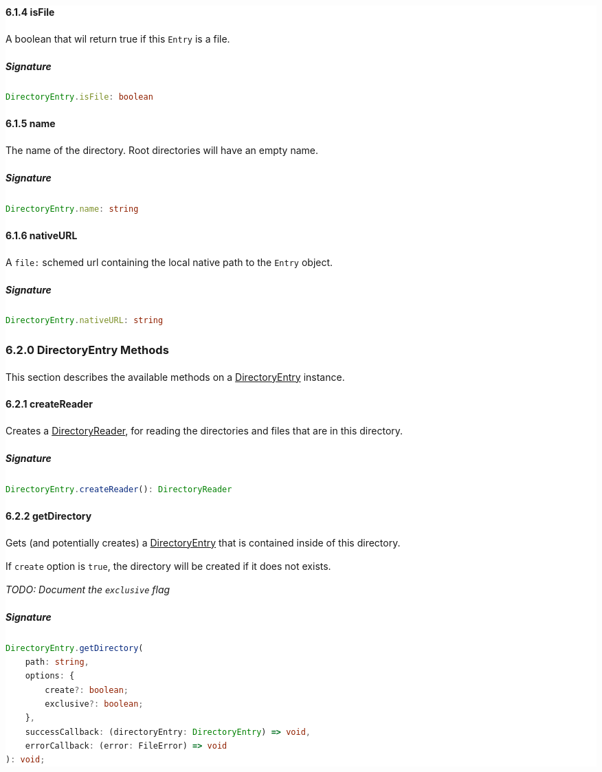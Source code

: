 #### 6.1.4 isFile

A boolean that wil return true if this `Entry` is a file.

##### Signature

```typescript
DirectoryEntry.isFile: boolean
```

#### 6.1.5 name

The name of the directory. Root directories will have an empty name.

##### Signature

```typescript
DirectoryEntry.name: string
```

#### 6.1.6 nativeURL

A `file:` schemed url containing the local native path to the `Entry` object.

##### Signature

```typescript
DirectoryEntry.nativeURL: string
```

### 6.2.0 DirectoryEntry Methods

This section describes the available methods on a [DirectoryEntry](#500-directoryentry) instance.

#### 6.2.1 createReader

Creates a [DirectoryReader](#530-directoryreader), for reading the directories and files that are in this directory.

##### Signature

```typescript
DirectoryEntry.createReader(): DirectoryReader
```

#### 6.2.2 getDirectory

Gets (and potentially creates) a [DirectoryEntry](#500-directoryentry) that is contained inside of this directory.

If `create` option is `true`, the directory will be created if it does not exists.

_TODO: Document the `exclusive` flag_

##### Signature

```typescript
DirectoryEntry.getDirectory(
    path: string,
    options: {
        create?: boolean;
        exclusive?: boolean;
    },
    successCallback: (directoryEntry: DirectoryEntry) => void,
    errorCallback: (error: FileError) => void
): void;
```
